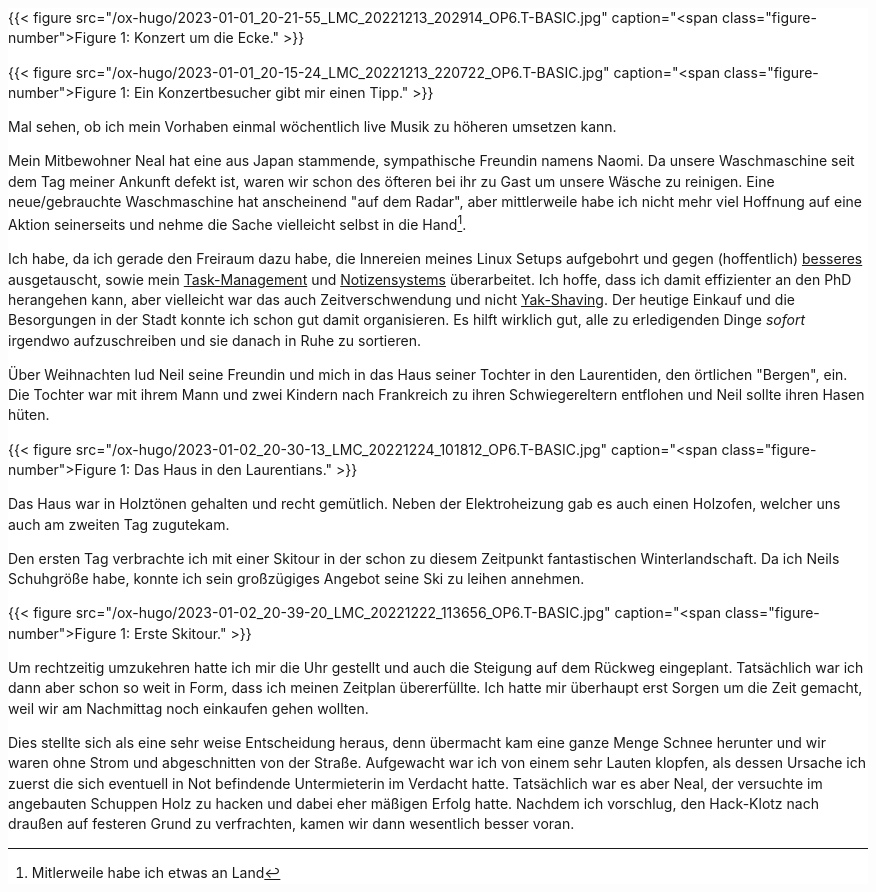 {{< figure src="/ox-hugo/2023-01-01_20-21-55_LMC_20221213_202914_OP6.T-BASIC.jpg" caption="<span class=\"figure-number\">Figure 1: </span>Konzert um die Ecke." >}}

{{< figure src="/ox-hugo/2023-01-01_20-15-24_LMC_20221213_220722_OP6.T-BASIC.jpg" caption="<span class=\"figure-number\">Figure 1: </span>Ein Konzertbesucher gibt mir einen Tipp." >}}

Mal sehen, ob ich mein Vorhaben einmal wöchentlich live Musik zu
höheren umsetzen kann.

Mein Mitbewohner Neal hat eine aus Japan stammende, sympathische
Freundin namens Naomi. Da unsere Waschmaschine seit dem Tag meiner
Ankunft defekt ist, waren wir schon des öfteren bei ihr zu Gast um
unsere Wäsche zu reinigen. Eine neue/gebrauchte Waschmaschine hat
anscheinend "auf dem Radar", aber mittlerweile habe ich nicht mehr
viel Hoffnung auf eine Aktion seinerseits und nehme die Sache
vielleicht selbst in die Hand[^fn:2].

Ich habe, da ich gerade den Freiraum dazu habe, die Innereien meines
Linux Setups aufgebohrt und gegen (hoffentlich) [besseres](https://nix-community.github.io/home-manager/) ausgetauscht,
sowie mein [Task-Management](https://gettingthingsdone.com/) und [Notizensystems](https://jethrokuan.github.io/org-roam-guide/) überarbeitet. Ich
hoffe, dass ich damit effizienter an den PhD herangehen kann, aber
vielleicht war das auch Zeitverschwendung und nicht [Yak-Shaving](https://en.wiktionary.org/wiki/yak_shaving). Der
heutige Einkauf und die Besorgungen in der Stadt konnte ich schon gut
damit organisieren. Es hilft wirklich gut, alle zu erledigenden Dinge
_sofort_ irgendwo aufzuschreiben und sie danach in Ruhe zu sortieren.

Über Weihnachten lud Neil seine Freundin und mich in das Haus seiner
Tochter in den Laurentiden, den örtlichen "Bergen", ein. Die Tochter
war mit ihrem Mann und zwei Kindern nach Frankreich zu ihren
Schwiegereltern entflohen und Neil sollte ihren Hasen hüten.

{{< figure src="/ox-hugo/2023-01-02_20-30-13_LMC_20221224_101812_OP6.T-BASIC.jpg" caption="<span class=\"figure-number\">Figure 1: </span>Das Haus in den Laurentians." >}}

Das Haus war in Holztönen gehalten und recht gemütlich. Neben der
Elektroheizung gab es auch einen Holzofen, welcher uns auch am zweiten
Tag zugutekam.

Den ersten Tag verbrachte ich mit einer Skitour in der schon zu diesem
Zeitpunkt fantastischen Winterlandschaft. Da ich Neils Schuhgröße
habe, konnte ich sein großzügiges Angebot seine Ski zu leihen
annehmen.

{{< figure src="/ox-hugo/2023-01-02_20-39-20_LMC_20221222_113656_OP6.T-BASIC.jpg" caption="<span class=\"figure-number\">Figure 1: </span>Erste Skitour." >}}

Um rechtzeitig umzukehren hatte ich mir die Uhr gestellt und auch die
Steigung auf dem Rückweg eingeplant. Tatsächlich war ich dann aber
schon so weit in Form, dass ich meinen Zeitplan übererfüllte. Ich
hatte mir überhaupt erst Sorgen um die Zeit gemacht, weil wir am
Nachmittag noch einkaufen gehen wollten.

Dies stellte sich als eine sehr weise Entscheidung heraus, denn
übermacht kam eine ganze Menge Schnee herunter und wir waren ohne
Strom und abgeschnitten von der Straße. Aufgewacht war ich von einem
sehr Lauten klopfen, als dessen Ursache ich zuerst die sich eventuell
in Not befindende Untermieterin im Verdacht hatte. Tatsächlich war es
aber Neal, der versuchte im angebauten Schuppen Holz zu hacken und
dabei eher mäßigen Erfolg hatte. Nachdem ich vorschlug, den
Hack-Klotz nach draußen auf festeren Grund zu verfrachten, kamen wir
dann wesentlich besser voran.


[^fn:1]: welcher sich als
[^fn:2]: Mitlerweile habe ich etwas an Land
[^fn:3]: nur irgendwelche komischen mit extra Geschmack
[^fn:4]: Ich denke nicht, dass sowas in der EU zugelassen